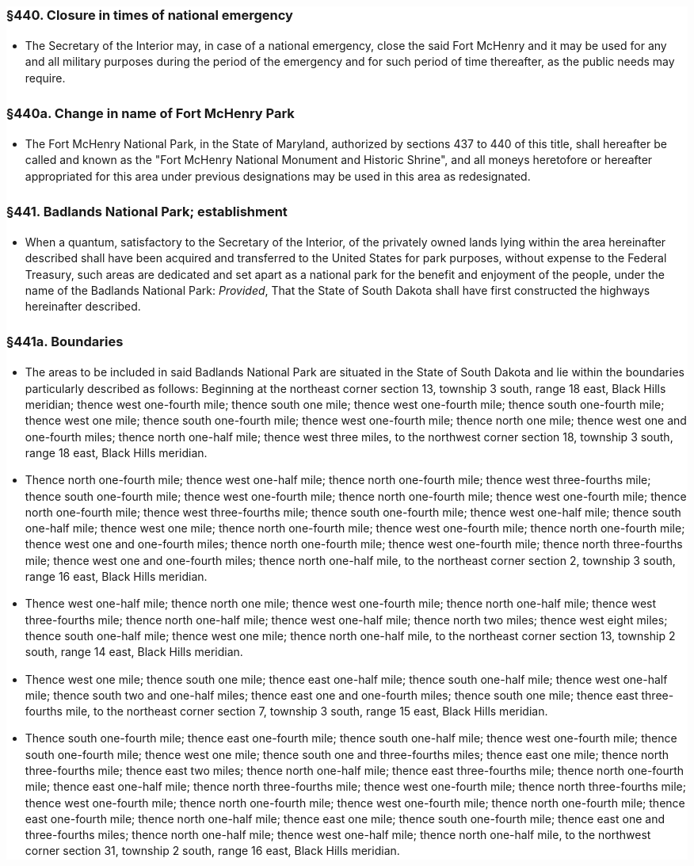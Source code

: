 ### §440. Closure in times of national emergency
* The Secretary of the Interior may, in case of a national emergency, close the said Fort McHenry and it may be used for any and all military purposes during the period of the emergency and for such period of time thereafter, as the public needs may require.

### §440a. Change in name of Fort McHenry Park
* The Fort McHenry National Park, in the State of Maryland, authorized by sections 437 to 440 of this title, shall hereafter be called and known as the "Fort McHenry National Monument and Historic Shrine", and all moneys heretofore or hereafter appropriated for this area under previous designations may be used in this area as redesignated.

### §441. Badlands National Park; establishment
* When a quantum, satisfactory to the Secretary of the Interior, of the privately owned lands lying within the area hereinafter described shall have been acquired and transferred to the United States for park purposes, without expense to the Federal Treasury, such areas are dedicated and set apart as a national park for the benefit and enjoyment of the people, under the name of the Badlands National Park: _Provided_, That the State of South Dakota shall have first constructed the highways hereinafter described.

### §441a. Boundaries
* The areas to be included in said Badlands National Park are situated in the State of South Dakota and lie within the boundaries particularly described as follows: Beginning at the northeast corner section 13, township 3 south, range 18 east, Black Hills meridian; thence west one-fourth mile; thence south one mile; thence west one-fourth mile; thence south one-fourth mile; thence west one mile; thence south one-fourth mile; thence west one-fourth mile; thence north one mile; thence west one and one-fourth miles; thence north one-half mile; thence west three miles, to the northwest corner section 18, township 3 south, range 18 east, Black Hills meridian.

* Thence north one-fourth mile; thence west one-half mile; thence north one-fourth mile; thence west three-fourths mile; thence south one-fourth mile; thence west one-fourth mile; thence north one-fourth mile; thence west one-fourth mile; thence north one-fourth mile; thence west three-fourths mile; thence south one-fourth mile; thence west one-half mile; thence south one-half mile; thence west one mile; thence north one-fourth mile; thence west one-fourth mile; thence north one-fourth mile; thence west one and one-fourth miles; thence north one-fourth mile; thence west one-fourth mile; thence north three-fourths mile; thence west one and one-fourth miles; thence north one-half mile, to the northeast corner section 2, township 3 south, range 16 east, Black Hills meridian.

* Thence west one-half mile; thence north one mile; thence west one-fourth mile; thence north one-half mile; thence west three-fourths mile; thence north one-half mile; thence west one-half mile; thence north two miles; thence west eight miles; thence south one-half mile; thence west one mile; thence north one-half mile, to the northeast corner section 13, township 2 south, range 14 east, Black Hills meridian.

* Thence west one mile; thence south one mile; thence east one-half mile; thence south one-half mile; thence west one-half mile; thence south two and one-half miles; thence east one and one-fourth miles; thence south one mile; thence east three-fourths mile, to the northeast corner section 7, township 3 south, range 15 east, Black Hills meridian.

* Thence south one-fourth mile; thence east one-fourth mile; thence south one-half mile; thence west one-fourth mile; thence south one-fourth mile; thence west one mile; thence south one and three-fourths miles; thence east one mile; thence north three-fourths mile; thence east two miles; thence north one-half mile; thence east three-fourths mile; thence north one-fourth mile; thence east one-half mile; thence north three-fourths mile; thence west one-fourth mile; thence north three-fourths mile; thence west one-fourth mile; thence north one-fourth mile; thence west one-fourth mile; thence north one-fourth mile; thence east one-fourth mile; thence north one-half mile; thence east one mile; thence south one-fourth mile; thence east one and three-fourths miles; thence north one-half mile; thence west one-half mile; thence north one-half mile, to the northwest corner section 31, township 2 south, range 16 east, Black Hills meridian.
